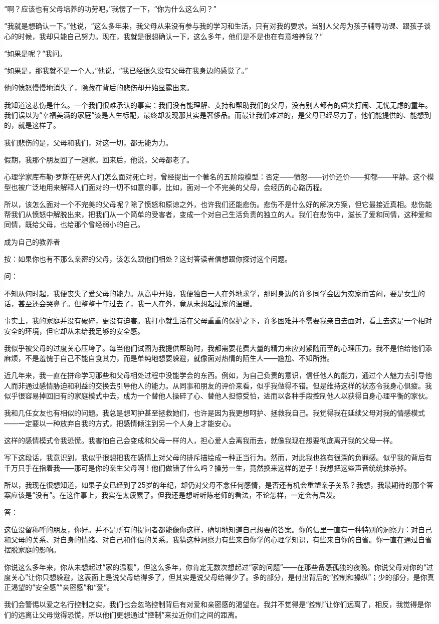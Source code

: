 “啊？应该也有父母培养的功劳吧。”我愣了一下，“你为什么这么问？”

“我就是想确认一下。”他说，“这么多年来，我父母从来没有参与我的学习和生活，只有对我的要求。当别人父母为孩子辅导功课、跟孩子谈心的时候，我却只能自己努力。现在，我就是很想确认一下，这么多年，他们是不是也在有意培养我？”

“如果是呢？”我问。

“如果是，那我就不是一个人。”他说，“我已经很久没有父母在我身边的感觉了。”

他的愤怒慢慢地消失了，隐藏在背后的悲伤却开始显露出来。

我知道这悲伤是什么。一个我们很难承认的事实：我们没有能理解、支持和帮助我们的父母，没有别人都有的嬉笑打闹、无忧无虑的童年。我们误以为“幸福美满的家庭”该是人生标配，最终却发现那其实是奢侈品。而最让我们难过的，是父母已经尽力了，他们能提供的、能想到的，就是这样了。

我们悲伤的是，父母和我们，对这一切，都无能为力。

假期，我那个朋友回了一趟家。回来后，他说，父母都老了。

心理学家库布勒·罗斯在研究人们怎么面对死亡时，曾经提出一个著名的五阶段模型：否定——愤怒——讨价还价——抑郁——平静。这个模型也被广泛地用来解释人们面对的一切不如意的事，比如，面对一个不完美的父母，会经历的心路历程。

所以，该怎么面对一个不完美的父母呢？除了愤怒和原谅之外，也许我们还能悲伤。悲伤不是什么好的解决方案，但它最接近真相。悲伤能帮我们从愤怒中解脱出来，把我们从一个简单的受害者，变成一个对自己生活负责的独立的人。我们在悲伤中，滋长了爱和同情，这种爱和同情，既给父母，也给那个曾经弱小的自己。





成为自己的教养者


按：如果你也有不那么亲密的父母，该怎么跟他们相处？这封答读者信想跟你探讨这个问题。

问：

不知从何时起，我便丧失了爱父母的能力。从高中开始，我便独自一人在外地求学，那时身边的许多同学会因为恋家而苦闷，要是女生的话，甚至还会哭鼻子。但整整十年过去了，我一人在外，竟从未想起过家的温暖。

事实上，我的家庭并没有破碎，更没有迫害。我打小就生活在父母重重的保护之下，许多困难并不需要我亲自去面对，看上去这是一个相对安全的环境，但它却从未给我足够的安全感。

我似乎被父母的过度关心压垮了。每当他们试图为我提供帮助时，我都需要花费大量的精力来应对紧随而至的心理压力。我不是怕给他们添麻烦，不是羞愧于自己不能自食其力，而是单纯地想要躲避，就像面对热情的陌生人——尴尬、不知所措。

近几年来，我一直在拼命学习那些和父母相处过程中没能学会的东西。例如，为自己负责的意识，信任他人的能力，通过个人魅力去引导他人而非通过感情胁迫和利益的交换去引导他人的能力。从同事和朋友的评价来看，似乎我做得不错。但是维持这样的状态令我身心俱疲。我似乎很容易掉回旧有的家庭模式中去，成为一个替他人操碎了心、替他人担惊受怕，进而以各种手段控制他人以获得自身心理平衡的家伙。

我和几任女友也有相似的问题。我总是想呵护甚至拯救她们，也许是因为我更想呵护、拯救我自己。我觉得我在延续父母对我的情感模式——一定要以一种放弃自我的方式，把感情倾注到另一个人身上才能安心。

这样的感情模式令我恐慌。我害怕自己会变成和父母一样的人，担心爱人会离我而去，就像我现在想要彻底离开我的父母一样。

写下这段话，我意识到，我似乎很想把我在感情上对父母的排斥描绘成一种正当行为。然而，对此我也抱有很深的负罪感。似乎我的背后有千万只手在指着我——那可是你的亲生父母啊！他们做错了什么吗？操劳一生，竟然换来这样的逆子！我想把这些声音统统抹杀掉。

所以，我现在很想知道，如果子女已经到了25岁的年纪，却仍对父母不念任何感情，是否还有机会重塑亲子关系？我想，我最期待的那个答案应该是“没有”。在这件事上，我实在太疲累了。但我还是想听听陈老师的看法，不论怎样，一定会有启发。

答：

这位没留称呼的朋友，你好。并不是所有的提问者都能像你这样，确切地知道自己想要的答案。你的信里一直有一种特别的洞察力：对自己和父母的关系、对自身的情绪、对自己和伴侣的关系。我猜这种洞察力有些来自你学的心理学知识，有些来自你的自省。你一直在通过自省摆脱家庭的影响。

你说这么多年来，你从未想起过“家的温暖”，但这么多年，你肯定无数次想起过“家的问题”——在那些备感孤独的夜晚。你说父母对你的“过度关心”让你只想躲避，这表面上是说父母给得多了，但其实是说父母给得少了。多的部分，是付出背后的“控制和操纵”；少的部分，是你真正渴望的“安全感”“亲密感”和“爱”。

我们会警惕以爱之名行控制之实，我们也会忽略控制背后有对爱和亲密感的渴望在。我并不觉得是“控制”让你们远离了，相反，我觉得是你们的远离让父母觉得恐慌，所以他们更想通过“控制”来拉近你们之间的距离。
